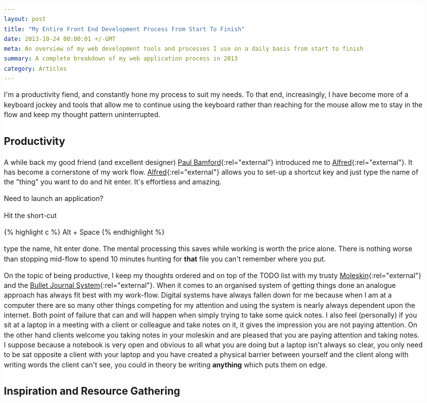 ```yaml
---
layout: post
title: "My Entire Front End Development Process From Start To Finish"
date: 2013-10-24 00:00:01 +/-GMT
meta: An overview of my web development tools and processes I use on a daily basis from start to finish
summary: A complete breakdown of my web application process in 2013
category: Articles
---
```


I'm a productivity fiend, and constantly hone my process to suit my needs. To that end, increasingly, I have become more of a keyboard jockey and tools that allow me to continue using the keyboard rather than reaching for the mouse allow me to stay in the flow and keep my thought pattern uninterrupted.

## Productivity

A while back my good friend (and excellent designer) [Paul Bamford](https://twitter.com/the_pgb){:rel="external"} introduced me to [Alfred](http://www.alfredapp.com){:rel="external"}. It has become a cornerstone of my work flow. [Alfred](http://www.alfredapp.com){:rel="external"} allows you to set-up a shortcut key and just type the name of the "thing" you want to do and hit enter. It's effortless and amazing.

Need to launch an application?

Hit the short-cut

{% highlight c %}
Alt + Space
{% endhighlight %}

type the name, hit enter done. The mental processing this saves while working is worth the price alone. There is nothing worse than stopping mid-flow to spend 10 minutes hunting for **that** file you can't remember where you put.

On the topic of being productive, I keep my thoughts ordered and on top of the TODO list with my trusty [Moleskin](http://www.moleskine.com/gb/collections/model/product/squared-soft-notebook-extra-large){:rel="external"} and the [Bullet Journal System](http://www.bulletjournal.com){:rel="external"}. When it comes to an organised system of getting things done an analogue approach has always fit best with my work-flow. Digital systems have always fallen down for me because when I am at a computer there are so many other things competing for my attention and using the system is nearly always dependent upon the internet. Both point of failure that can and will happen when simply trying to take some quick notes. I also feel (personally) if you sit at a laptop in a meeting with a client or colleague and take notes on it, it gives the impression you are not paying attention. On the other hand clients welcome you taking notes in your moleskin and are pleased that you are paying attention and taking notes. I suppose because a notebook is very open and obvious to all what you are doing but a laptop isn't always so clear, you only need to be sat opposite a client with your laptop and you have created a physical barrier between yourself and the client along with writing words the client can't see, you could in theory be writing **anything** which puts them on edge.

## Inspiration and Resource Gathering
